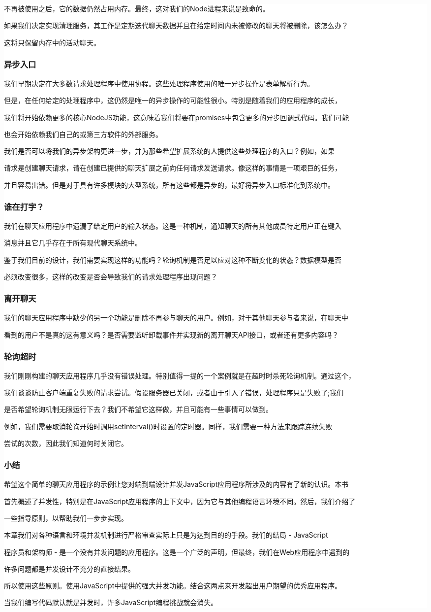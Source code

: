 不再被使用之后，它的数据仍然占用内存。最终，这对我们的Node进程来说是致命的。


如果我们决定实现清理服务，其工作是定期迭代聊天数据并且在给定时间内未被修改的聊天将被删除，该怎么办？

这将只保留内存中的活动聊天。


### 异步入口

我们早期决定在大多数请求处理程序中使用协程。这些处理程序使用的唯一异步操作是表单解析行为。

但是，在任何给定的处理程序中，这仍然是唯一的异步操作的可能性很小。特别是随着我们的应用程序的成长，

我们将开始依赖更多的核心NodeJS功能，这意味着我们将要在promises中包含更多的异步回调式代码。我们可能

也会开始依赖我们自己的或第三方软件的外部服务。


我们是否可以将我们的异步架构更进一步，并为那些希望扩展系统的人提供这些处理程序的入口？例如，如果

请求是创建聊天请求，请在创建已提供的聊天扩展之前向任何请求发送请求。像这样的事情是一项艰巨的任务，

并且容易出错。但是对于具有许多模块的大型系统，所有这些都是异步的，最好将异步入口标准化到系统中。


### 谁在打字？

我们在聊天应用程序中遗漏了给定用户的输入状态。这是一种机制，通知聊天的所有其他成员特定用户正在键入

消息并且它几乎存在于所有现代聊天系统中。


鉴于我们目前的设计，我们需要实现这样的功能吗？轮询机制是否足以应对这种不断变化的状态？数据模型是否

必须改变很多，这样的改变是否会导致我们的请求处理程序出现问题？


### 离开聊天

我们的聊天应用程序中缺少的另一个功能是删除不再参与聊天的用户。例如，对于其他聊天参与者来说，在聊天中

看到的用户不是真的这有意义吗？是否需要监听卸载事件并实现新的离开聊天API接口，或者还有更多内容吗？


### 轮询超时

我们刚刚构建的聊天应用程序几乎没有错误处理。特别值得一提的一个案例就是在超时时杀死轮询机制。通过这个，

我们谈谈防止客户端重复失败的请求尝试。假设服务器已关闭，或者由于引入了错误，处理程序只是失败了;我们

是否希望轮询机制无限运行下去？我们不希望它这样做，并且可能有一些事情可以做到。


例如，我们需要取消轮询开始时调用setInterval()时设置的定时器。同样，我们需要一种方法来跟踪连续失败

尝试的次数，因此我们知道何时关闭它。


### 小结

希望这个简单的聊天应用程序的示例让您对端到端设计并发JavaScript应用程序所涉及的内容有了新的认识。本书

首先概述了并发性，特别是在JavaScript应用程序的上下文中，因为它与其他编程语言环境不同。然后，我们介绍了

一些指导原则，以帮助我们一步步实现。


本章我们对各种语言和环境并发机制进行严格审查实际上只是为达到目的的手段。我们的结局 - JavaScript

程序员和架构师 - 是一个没有并发问题的应用程序。这是一个广泛的声明，但最终，我们在Web应用程序中遇到的

许多问题都是并发设计不充分的直接结果。


所以使用这些原则。使用JavaScript中提供的强大并发功能。结合这两点来开发超出用户期望的优秀应用程序。

当我们编写代码默认就是并发时，许多JavaScript编程挑战就会消失。
